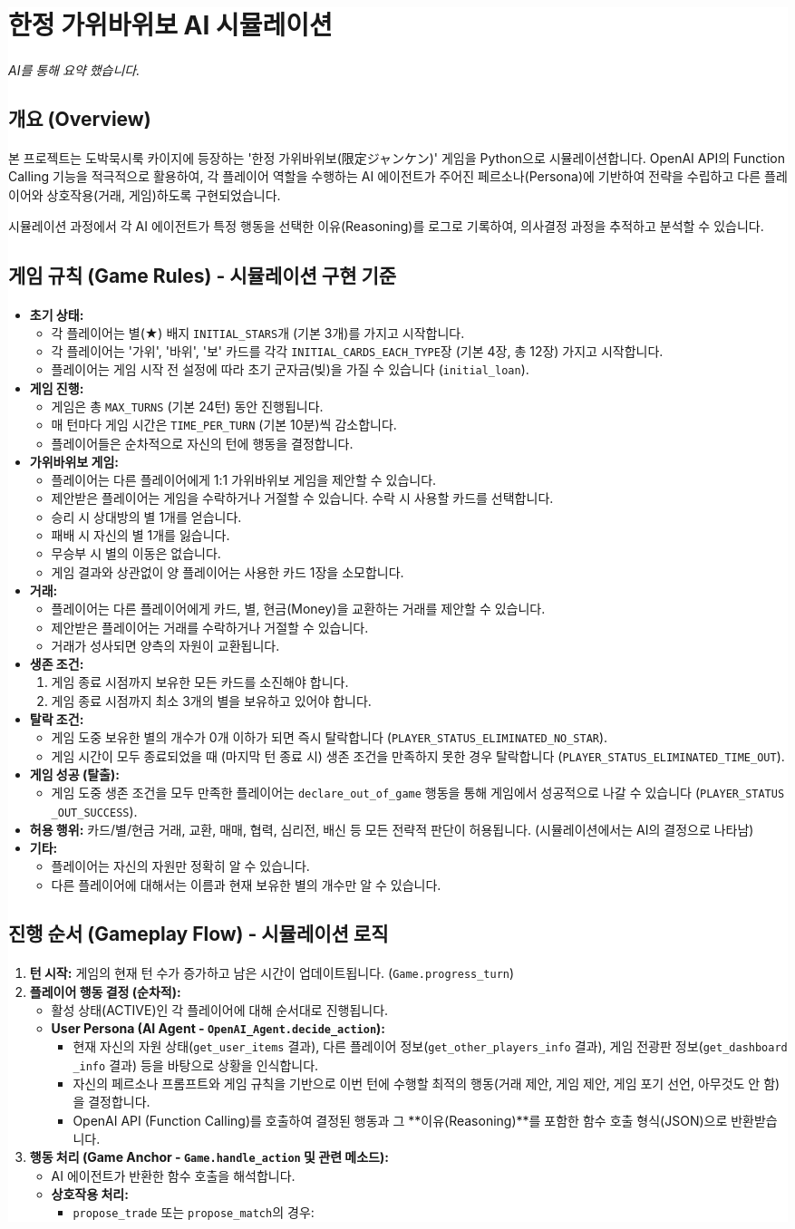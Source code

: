 # 한정 가위바위보 AI 시뮬레이션

*AI를 통해 요약 했습니다.*

## 개요 (Overview)

본 프로젝트는 도박묵시룩 카이지에 등장하는 '한정 가위바위보(限定ジャンケン)' 게임을 Python으로 시뮬레이션합니다. OpenAI API의 Function Calling 기능을 적극적으로 활용하여, 각 플레이어 역할을 수행하는 AI 에이전트가 주어진 페르소나(Persona)에 기반하여 전략을 수립하고 다른 플레이어와 상호작용(거래, 게임)하도록 구현되었습니다.

시뮬레이션 과정에서 각 AI 에이전트가 특정 행동을 선택한 이유(Reasoning)를 로그로 기록하여, 의사결정 과정을 추적하고 분석할 수 있습니다.

## 게임 규칙 (Game Rules) - 시뮬레이션 구현 기준

* **초기 상태:**
    * 각 플레이어는 별(★) 배지 `INITIAL_STARS`개 (기본 3개)를 가지고 시작합니다.
    * 각 플레이어는 '가위', '바위', '보' 카드를 각각 `INITIAL_CARDS_EACH_TYPE`장 (기본 4장, 총 12장) 가지고 시작합니다.
    * 플레이어는 게임 시작 전 설정에 따라 초기 군자금(빚)을 가질 수 있습니다 (`initial_loan`).
* **게임 진행:**
    * 게임은 총 `MAX_TURNS` (기본 24턴) 동안 진행됩니다.
    * 매 턴마다 게임 시간은 `TIME_PER_TURN` (기본 10분)씩 감소합니다.
    * 플레이어들은 순차적으로 자신의 턴에 행동을 결정합니다.
* **가위바위보 게임:**
    * 플레이어는 다른 플레이어에게 1:1 가위바위보 게임을 제안할 수 있습니다.
    * 제안받은 플레이어는 게임을 수락하거나 거절할 수 있습니다. 수락 시 사용할 카드를 선택합니다.
    * 승리 시 상대방의 별 1개를 얻습니다.
    * 패배 시 자신의 별 1개를 잃습니다.
    * 무승부 시 별의 이동은 없습니다.
    * 게임 결과와 상관없이 양 플레이어는 사용한 카드 1장을 소모합니다.
* **거래:**
    * 플레이어는 다른 플레이어에게 카드, 별, 현금(Money)을 교환하는 거래를 제안할 수 있습니다.
    * 제안받은 플레이어는 거래를 수락하거나 거절할 수 있습니다.
    * 거래가 성사되면 양측의 자원이 교환됩니다.
* **생존 조건:**
    1.  게임 종료 시점까지 보유한 모든 카드를 소진해야 합니다.
    2.  게임 종료 시점까지 최소 3개의 별을 보유하고 있어야 합니다.
* **탈락 조건:**
    * 게임 도중 보유한 별의 개수가 0개 이하가 되면 즉시 탈락합니다 (`PLAYER_STATUS_ELIMINATED_NO_STAR`).
    * 게임 시간이 모두 종료되었을 때 (마지막 턴 종료 시) 생존 조건을 만족하지 못한 경우 탈락합니다 (`PLAYER_STATUS_ELIMINATED_TIME_OUT`).
* **게임 성공 (탈출):**
    * 게임 도중 생존 조건을 모두 만족한 플레이어는 `declare_out_of_game` 행동을 통해 게임에서 성공적으로 나갈 수 있습니다 (`PLAYER_STATUS_OUT_SUCCESS`).
* **허용 행위:** 카드/별/현금 거래, 교환, 매매, 협력, 심리전, 배신 등 모든 전략적 판단이 허용됩니다. (시뮬레이션에서는 AI의 결정으로 나타남)
* **기타:**
    * 플레이어는 자신의 자원만 정확히 알 수 있습니다.
    * 다른 플레이어에 대해서는 이름과 현재 보유한 별의 개수만 알 수 있습니다.

## 진행 순서 (Gameplay Flow) - 시뮬레이션 로직

1.  **턴 시작:** 게임의 현재 턴 수가 증가하고 남은 시간이 업데이트됩니다. (`Game.progress_turn`)
2.  **플레이어 행동 결정 (순차적):**
    * 활성 상태(ACTIVE)인 각 플레이어에 대해 순서대로 진행됩니다.
    * **User Persona (AI Agent - `OpenAI_Agent.decide_action`):**
        * 현재 자신의 자원 상태(`get_user_items` 결과), 다른 플레이어 정보(`get_other_players_info` 결과), 게임 전광판 정보(`get_dashboard_info` 결과) 등을 바탕으로 상황을 인식합니다.
        * 자신의 페르소나 프롬프트와 게임 규칙을 기반으로 이번 턴에 수행할 최적의 행동(거래 제안, 게임 제안, 게임 포기 선언, 아무것도 안 함)을 결정합니다.
        * OpenAI API (Function Calling)를 호출하여 결정된 행동과 그 **이유(Reasoning)**를 포함한 함수 호출 형식(JSON)으로 반환받습니다.
3.  **행동 처리 (Game Anchor - `Game.handle_action` 및 관련 메소드):**
    * AI 에이전트가 반환한 함수 호출을 해석합니다.
    * **상호작용 처리:**
        * `propose_trade` 또는 `propose_match`의 경우:
